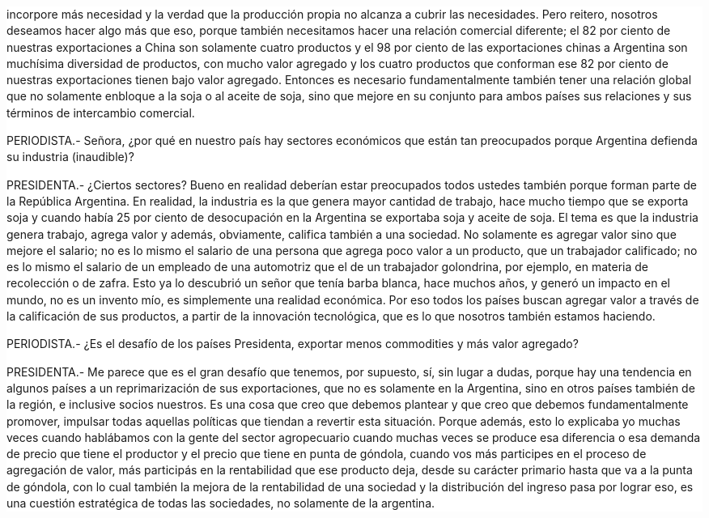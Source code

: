 incorpore más necesidad y la verdad que la producción propia no alcanza
a cubrir las necesidades. Pero reitero, nosotros deseamos hacer algo más
que eso, porque también necesitamos hacer una relación comercial
diferente; el 82 por ciento de nuestras exportaciones a China son
solamente cuatro productos y el 98 por ciento de las exportaciones
chinas a Argentina son muchísima diversidad de productos, con mucho
valor agregado y los cuatro productos que conforman ese 82 por ciento de
nuestras exportaciones tienen bajo valor agregado. Entonces es necesario
fundamentalmente también tener una relación global que no solamente
enbloque a la soja o al aceite de soja, sino que mejore en su conjunto
para ambos países sus relaciones y sus términos de intercambio
comercial.

PERIODISTA.- Señora, ¿por qué en nuestro país hay sectores económicos
que están tan preocupados porque Argentina defienda su industria
(inaudible)?

PRESIDENTA.- ¿Ciertos sectores? Bueno en realidad deberían estar
preocupados todos ustedes también porque forman parte de la República
Argentina. En realidad, la industria es la que genera mayor cantidad de
trabajo, hace mucho tiempo que se exporta soja y cuando había 25 por
ciento de desocupación en la Argentina se exportaba soja y aceite de
soja. El tema es que la industria genera trabajo, agrega valor y además,
obviamente, califica también a una sociedad. No solamente es agregar
valor sino que mejore el salario; no es lo mismo el salario de una
persona que agrega poco valor a un producto, que un trabajador
calificado; no es lo mismo el salario de un empleado de una automotriz
que el de un trabajador golondrina, por ejemplo, en materia de
recolección o de zafra. Esto ya lo descubrió un señor que tenía barba
blanca, hace muchos años, y generó un impacto en el mundo, no es un
invento mío, es simplemente una realidad económica. Por eso todos los
países buscan agregar valor a través de la calificación de sus
productos, a partir de la innovación tecnológica, que es lo que nosotros
también estamos haciendo.

PERIODISTA.- ¿Es el desafío de los países Presidenta, exportar menos
commodities y más valor agregado?

PRESIDENTA.- Me parece que es el gran desafío que tenemos, por supuesto,
sí, sin lugar a dudas, porque hay una tendencia en algunos países a un
reprimarización de sus exportaciones, que no es solamente en la
Argentina, sino en otros países también de la región, e inclusive socios
nuestros. Es una cosa que creo que debemos plantear y que creo que
debemos fundamentalmente promover, impulsar todas aquellas políticas que
tiendan a revertir esta situación. Porque además, esto lo explicaba yo
muchas veces cuando hablábamos con la gente del sector agropecuario
cuando muchas veces se produce esa diferencia o esa demanda de precio
que tiene el productor y el precio que tiene en punta de góndola, cuando
vos más participes en el proceso de agregación de valor, más participás
en la rentabilidad que ese producto deja, desde su carácter primario
hasta que va a la punta de góndola, con lo cual también la mejora de la
rentabilidad de una sociedad y la distribución del ingreso pasa por
lograr eso, es una cuestión estratégica de todas las sociedades, no
solamente de la argentina.
